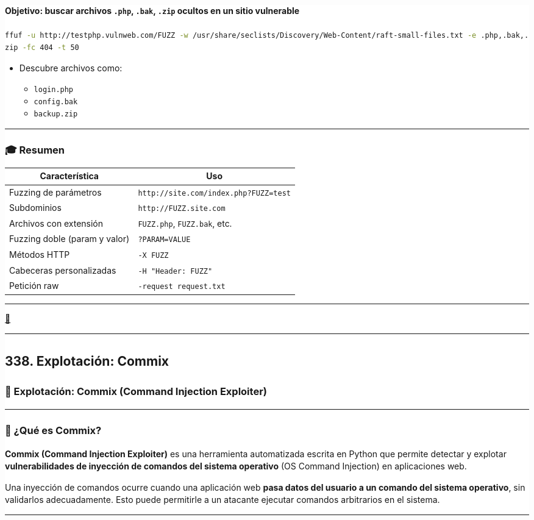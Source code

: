 #### Objetivo: buscar archivos `.php`, `.bak`, `.zip` ocultos en un sitio vulnerable

```bash
ffuf -u http://testphp.vulnweb.com/FUZZ -w /usr/share/seclists/Discovery/Web-Content/raft-small-files.txt -e .php,.bak,.zip -fc 404 -t 50
```

- Descubre archivos como:

  - `login.php`
  - `config.bak`
  - `backup.zip`

---

### 🎓 Resumen

| Característica                | Uso                                   |
| ----------------------------- | ------------------------------------- |
| Fuzzing de parámetros         | `http://site.com/index.php?FUZZ=test` |
| Subdominios                   | `http://FUZZ.site.com`                |
| Archivos con extensión        | `FUZZ.php`, `FUZZ.bak`, etc.          |
| Fuzzing doble (param y valor) | `?PARAM=VALUE`                        |
| Métodos HTTP                  | `-X FUZZ`                             |
| Cabeceras personalizadas      | `-H "Header: FUZZ"`                   |
| Petición raw                  | `-request request.txt`                |

---

[🔼](#índice)

---

## **338. Explotación: Commix**

### 🧨 Explotación: **Commix (Command Injection Exploiter)**

---

### 🧠 ¿Qué es Commix?

**Commix (Command Injection Exploiter)** es una herramienta automatizada escrita en Python que permite detectar y explotar **vulnerabilidades de inyección de comandos del sistema operativo** (OS Command Injection) en aplicaciones web.

Una inyección de comandos ocurre cuando una aplicación web **pasa datos del usuario a un comando del sistema operativo**, sin validarlos adecuadamente. Esto puede permitirle a un atacante ejecutar comandos arbitrarios en el sistema.

---